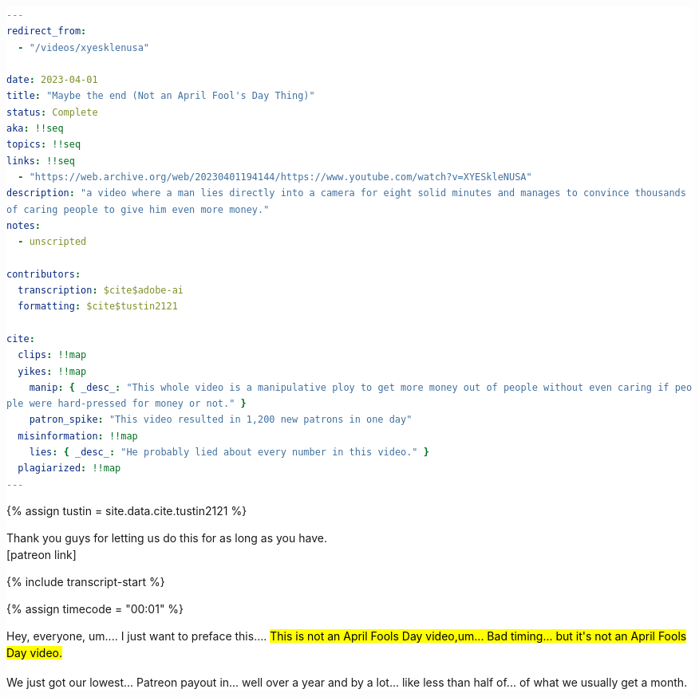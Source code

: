 ```yaml
---
redirect_from:
  - "/videos/xyesklenusa"

date: 2023-04-01
title: "Maybe the end (Not an April Fool's Day Thing)"
status: Complete
aka: !!seq
topics: !!seq
links: !!seq
  - "https://web.archive.org/web/20230401194144/https://www.youtube.com/watch?v=XYESkleNUSA"
description: "a video where a man lies directly into a camera for eight solid minutes and manages to convince thousands of caring people to give him even more money."
notes:
  - unscripted

contributors:
  transcription: $cite$adobe-ai
  formatting: $cite$tustin2121

cite:
  clips: !!map
  yikes: !!map
    manip: { _desc_: "This whole video is a manipulative ploy to get more money out of people without even caring if people were hard-pressed for money or not." }
    patron_spike: "This video resulted in 1,200 new patrons in one day"
  misinformation: !!map
    lies: { _desc_: "He probably lied about every number in this video." }
  plagiarized: !!map
---
```

{% assign tustin = site.data.cite.tustin2121 %}

<compare>
<credits class="desc">

Thank you guys for letting us do this for as long as you have.  
[patreon link]

</credits>
</compare>

{% include transcript-start %}

{% assign timecode = "00:01" %}

<compare>
<james {% include timecode %}>

Hey, everyone, um.... I just want to preface this.... <mark fc=false>This is not an April Fools Day video,um... Bad timing... but it's not an April Fools Day video.</mark> 

We just got our lowest... Patreon payout in... well over a year and by a lot... like less than half of... of what we usually get a month.<sup cn></sup> 
